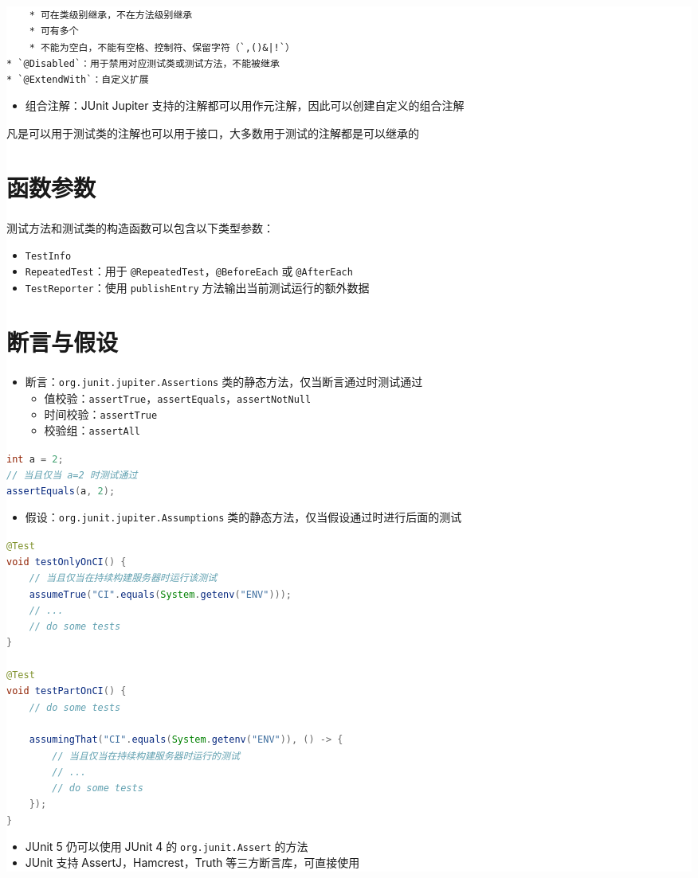         * 可在类级别继承，不在方法级别继承
        * 可有多个
        * 不能为空白，不能有空格、控制符、保留字符（`,()&|!`）
    * `@Disabled`：用于禁用对应测试类或测试方法，不能被继承
    * `@ExtendWith`：自定义扩展
* 组合注解：JUnit Jupiter 支持的注解都可以用作元注解，因此可以创建自定义的组合注解

凡是可以用于测试类的注解也可以用于接口，大多数用于测试的注解都是可以继承的

# 函数参数

测试方法和测试类的构造函数可以包含以下类型参数：
* `TestInfo`
* `RepeatedTest`：用于 `@RepeatedTest`，`@BeforeEach` 或 `@AfterEach`
* `TestReporter`：使用 `publishEntry` 方法输出当前测试运行的额外数据

# 断言与假设

* 断言：`org.junit.jupiter.Assertions` 类的静态方法，仅当断言通过时测试通过
    * 值校验：`assertTrue`，`assertEquals`，`assertNotNull`
    * 时间校验：`assertTrue`
    * 校验组：`assertAll`

```java
int a = 2;
// 当且仅当 a=2 时测试通过
assertEquals(a, 2);
```

* 假设：`org.junit.jupiter.Assumptions` 类的静态方法，仅当假设通过时进行后面的测试

```java
@Test
void testOnlyOnCI() {
    // 当且仅当在持续构建服务器时运行该测试
    assumeTrue("CI".equals(System.getenv("ENV")));
    // ...
    // do some tests
}

@Test
void testPartOnCI() {
    // do some tests
  
    assumingThat("CI".equals(System.getenv("ENV")), () -> {
        // 当且仅当在持续构建服务器时运行的测试
        // ...
        // do some tests
    });
}
```

* JUnit 5 仍可以使用 JUnit 4 的 `org.junit.Assert` 的方法
* JUnit 支持 AssertJ，Hamcrest，Truth 等三方断言库，可直接使用
